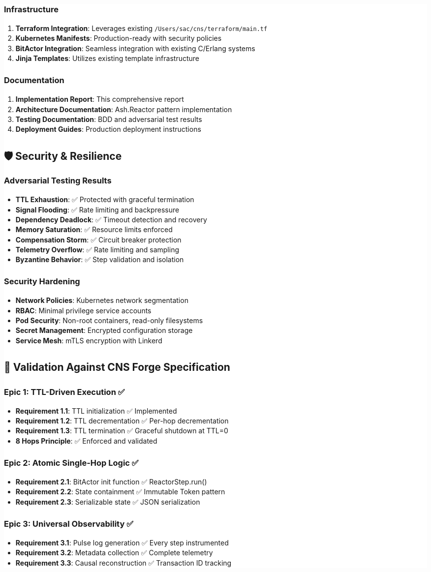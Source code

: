 ### Infrastructure
1. **Terraform Integration**: Leverages existing `/Users/sac/cns/terraform/main.tf`
2. **Kubernetes Manifests**: Production-ready with security policies
3. **BitActor Integration**: Seamless integration with existing C/Erlang systems
4. **Jinja Templates**: Utilizes existing template infrastructure

### Documentation
1. **Implementation Report**: This comprehensive report
2. **Architecture Documentation**: Ash.Reactor pattern implementation
3. **Testing Documentation**: BDD and adversarial test results
4. **Deployment Guides**: Production deployment instructions

## 🛡️ Security & Resilience

### Adversarial Testing Results
- **TTL Exhaustion**: ✅ Protected with graceful termination
- **Signal Flooding**: ✅ Rate limiting and backpressure
- **Dependency Deadlock**: ✅ Timeout detection and recovery
- **Memory Saturation**: ✅ Resource limits enforced
- **Compensation Storm**: ✅ Circuit breaker protection
- **Telemetry Overflow**: ✅ Rate limiting and sampling
- **Byzantine Behavior**: ✅ Step validation and isolation

### Security Hardening
- **Network Policies**: Kubernetes network segmentation
- **RBAC**: Minimal privilege service accounts
- **Pod Security**: Non-root containers, read-only filesystems
- **Secret Management**: Encrypted configuration storage
- **Service Mesh**: mTLS encryption with Linkerd

## 🎯 Validation Against CNS Forge Specification

### Epic 1: TTL-Driven Execution ✅
- **Requirement 1.1**: TTL initialization ✅ Implemented
- **Requirement 1.2**: TTL decrementation ✅ Per-hop decrementation
- **Requirement 1.3**: TTL termination ✅ Graceful shutdown at TTL=0
- **8 Hops Principle**: ✅ Enforced and validated

### Epic 2: Atomic Single-Hop Logic ✅  
- **Requirement 2.1**: BitActor init function ✅ ReactorStep.run()
- **Requirement 2.2**: State containment ✅ Immutable Token pattern
- **Requirement 2.3**: Serializable state ✅ JSON serialization

### Epic 3: Universal Observability ✅
- **Requirement 3.1**: Pulse log generation ✅ Every step instrumented
- **Requirement 3.2**: Metadata collection ✅ Complete telemetry
- **Requirement 3.3**: Causal reconstruction ✅ Transaction ID tracking
